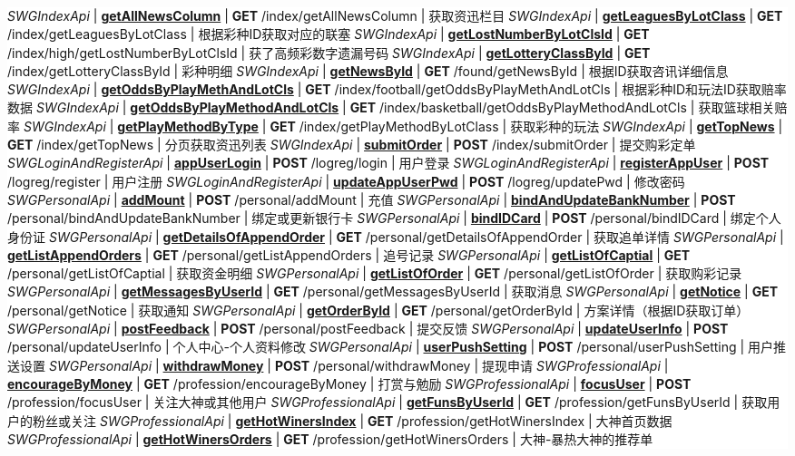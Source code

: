 *SWGIndexApi* | [**getAllNewsColumn**](docs/SWGIndexApi.md#getallnewscolumn) | **GET** /index/getAllNewsColumn | 获取资迅栏目
*SWGIndexApi* | [**getLeaguesByLotClass**](docs/SWGIndexApi.md#getleaguesbylotclass) | **GET** /index/getLeaguesByLotClass | 根据彩种ID获取对应的联塞
*SWGIndexApi* | [**getLostNumberByLotClsId**](docs/SWGIndexApi.md#getlostnumberbylotclsid) | **GET** /index/high/getLostNumberByLotClsId | 获了高频彩数字遗漏号码
*SWGIndexApi* | [**getLotteryClassById**](docs/SWGIndexApi.md#getlotteryclassbyid) | **GET** /index/getLotteryClassById | 彩种明细
*SWGIndexApi* | [**getNewsById**](docs/SWGIndexApi.md#getnewsbyid) | **GET** /found/getNewsById | 根据ID获取咨讯详细信息
*SWGIndexApi* | [**getOddsByPlayMethAndLotCls**](docs/SWGIndexApi.md#getoddsbyplaymethandlotcls) | **GET** /index/football/getOddsByPlayMethAndLotCls | 根据彩种ID和玩法ID获取赔率数据
*SWGIndexApi* | [**getOddsByPlayMethodAndLotCls**](docs/SWGIndexApi.md#getoddsbyplaymethodandlotcls) | **GET** /index/basketball/getOddsByPlayMethodAndLotCls | 获取篮球相关赔率
*SWGIndexApi* | [**getPlayMethodByType**](docs/SWGIndexApi.md#getplaymethodbytype) | **GET** /index/getPlayMethodByLotClass | 获取彩种的玩法
*SWGIndexApi* | [**getTopNews**](docs/SWGIndexApi.md#gettopnews) | **GET** /index/getTopNews | 分页获取资迅列表
*SWGIndexApi* | [**submitOrder**](docs/SWGIndexApi.md#submitorder) | **POST** /index/submitOrder | 提交购彩定单
*SWGLoginAndRegisterApi* | [**appUserLogin**](docs/SWGLoginAndRegisterApi.md#appuserlogin) | **POST** /logreg/login | 用户登录
*SWGLoginAndRegisterApi* | [**registerAppUser**](docs/SWGLoginAndRegisterApi.md#registerappuser) | **POST** /logreg/register | 用户注册
*SWGLoginAndRegisterApi* | [**updateAppUserPwd**](docs/SWGLoginAndRegisterApi.md#updateappuserpwd) | **POST** /logreg/updatePwd | 修改密码
*SWGPersonalApi* | [**addMount**](docs/SWGPersonalApi.md#addmount) | **POST** /personal/addMount | 充值
*SWGPersonalApi* | [**bindAndUpdateBankNumber**](docs/SWGPersonalApi.md#bindandupdatebanknumber) | **POST** /personal/bindAndUpdateBankNumber | 绑定或更新银行卡
*SWGPersonalApi* | [**bindIDCard**](docs/SWGPersonalApi.md#bindidcard) | **POST** /personal/bindIDCard | 绑定个人身份证
*SWGPersonalApi* | [**getDetailsOfAppendOrder**](docs/SWGPersonalApi.md#getdetailsofappendorder) | **GET** /personal/getDetailsOfAppendOrder | 获取追单详情
*SWGPersonalApi* | [**getListAppendOrders**](docs/SWGPersonalApi.md#getlistappendorders) | **GET** /personal/getListAppendOrders | 追号记录
*SWGPersonalApi* | [**getListOfCaptial**](docs/SWGPersonalApi.md#getlistofcaptial) | **GET** /personal/getListOfCaptial | 获取资金明细
*SWGPersonalApi* | [**getListOfOrder**](docs/SWGPersonalApi.md#getlistoforder) | **GET** /personal/getListOfOrder | 获取购彩记录
*SWGPersonalApi* | [**getMessagesByUserId**](docs/SWGPersonalApi.md#getmessagesbyuserid) | **GET** /personal/getMessagesByUserId | 获取消息
*SWGPersonalApi* | [**getNotice**](docs/SWGPersonalApi.md#getnotice) | **GET** /personal/getNotice | 获取通知
*SWGPersonalApi* | [**getOrderById**](docs/SWGPersonalApi.md#getorderbyid) | **GET** /personal/getOrderById | 方案详情（根据ID获取订单）
*SWGPersonalApi* | [**postFeedback**](docs/SWGPersonalApi.md#postfeedback) | **POST** /personal/postFeedback | 提交反馈
*SWGPersonalApi* | [**updateUserInfo**](docs/SWGPersonalApi.md#updateuserinfo) | **POST** /personal/updateUserInfo | 个人中心-个人资料修改
*SWGPersonalApi* | [**userPushSetting**](docs/SWGPersonalApi.md#userpushsetting) | **POST** /personal/userPushSetting | 用户推送设置
*SWGPersonalApi* | [**withdrawMoney**](docs/SWGPersonalApi.md#withdrawmoney) | **POST** /personal/withdrawMoney | 提现申请
*SWGProfessionalApi* | [**encourageByMoney**](docs/SWGProfessionalApi.md#encouragebymoney) | **GET** /profession/encourageByMoney | 打赏与勉励
*SWGProfessionalApi* | [**focusUser**](docs/SWGProfessionalApi.md#focususer) | **POST** /profession/focusUser | 关注大神或其他用户
*SWGProfessionalApi* | [**getFunsByUserId**](docs/SWGProfessionalApi.md#getfunsbyuserid) | **GET** /profession/getFunsByUserId | 获取用户的粉丝或关注
*SWGProfessionalApi* | [**getHotWinersIndex**](docs/SWGProfessionalApi.md#gethotwinersindex) | **GET** /profession/getHotWinersIndex | 大神首页数据
*SWGProfessionalApi* | [**getHotWinersOrders**](docs/SWGProfessionalApi.md#gethotwinersorders) | **GET** /profession/getHotWinersOrders | 大神-暴热大神的推荐单